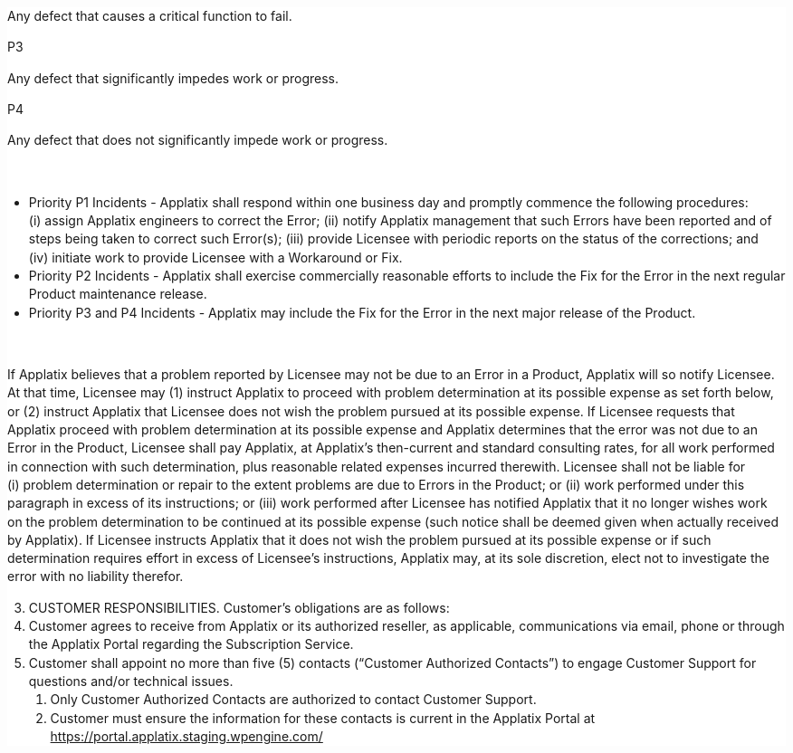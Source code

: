 <p>Any defect that causes a critical function to fail.</p>
</td>
</tr>
<tr>
<td width="104">
<p>P3</p>
</td>
<td width="352">
<p>Any defect that significantly impedes work or progress.</p>
</td>
</tr>
<tr>
<td width="104">
<p>P4</p>
</td>
<td width="352">
<p>Any defect that does not significantly impede work or progress.</p>
</td>
</tr>
</tbody>
</table>
<p>&nbsp;</p>
<ul>
	<li>Priority P1 Incidents - Applatix shall respond within one business day and promptly commence the following procedures: (i) assign Applatix engineers to correct the Error; (ii) notify Applatix management that such Errors have been reported and of steps being taken to correct such Error(s); (iii) provide Licensee with periodic reports on the status of the corrections; and (iv) initiate work to provide Licensee with a Workaround or Fix.</li>
	<li>Priority P2 Incidents - Applatix shall exercise commercially reasonable efforts to include the Fix for the Error in the next regular Product maintenance release.</li>
	<li>Priority P3 and P4 Incidents - Applatix may include the Fix for the Error in the next major release of the Product.</li>
</ul>
<p>&nbsp;</p>
<p>If Applatix believes that a problem reported by Licensee may not be due to an Error in a Product, Applatix will so notify Licensee. At that time, Licensee may (1) instruct Applatix to proceed with problem determination at its possible expense as set forth below, or (2) instruct Applatix that Licensee does not wish the problem pursued at its possible expense. If Licensee requests that Applatix proceed with problem determination at its possible expense and Applatix determines that the error was not due to an Error in the Product, Licensee shall pay Applatix, at Applatix’s then-current and standard consulting rates, for all work performed in connection with such determination, plus reasonable related expenses incurred therewith. Licensee shall not be liable for (i) problem determination or repair to the extent problems are due to Errors in the Product; or (ii) work performed under this paragraph in excess of its instructions; or (iii) work performed after Licensee has notified Applatix that it no longer wishes work on the problem determination to be continued at its possible expense (such notice shall be deemed given when actually received by Applatix). If Licensee instructs Applatix that it does not wish the problem pursued at its possible expense or if such determination requires effort in excess of Licensee’s instructions, Applatix may, at its sole discretion, elect not to investigate the error with no liability therefor.</p>
<ol start="3">
	<li>CUSTOMER RESPONSIBILITIES. Customer’s obligations are as follows:</li>
	<li>Customer agrees to receive from Applatix or its authorized reseller, as applicable, communications via email, phone or through the Applatix Portal regarding the Subscription Service.</li>
	<li>Customer shall appoint no more than five (5) contacts (“Customer Authorized Contacts”) to engage Customer Support for questions and/or technical issues.
<ol>
	<li>Only Customer Authorized Contacts are authorized to contact Customer Support.</li>
	<li>Customer must ensure the information for these contacts is current in the Applatix Portal at <a href="https://portal.applatixcom/">https://portal.applatix.staging.wpengine.com/</a></li>
</ol>
</li>
</ol>
<ul>